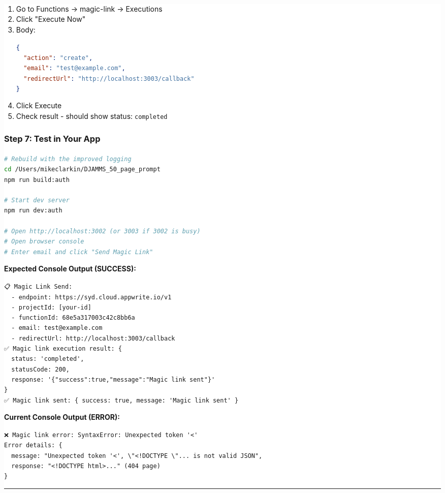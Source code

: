 1. Go to Functions → magic-link → Executions
2. Click "Execute Now"
3. Body:
   ```json
   {
     "action": "create",
     "email": "test@example.com",
     "redirectUrl": "http://localhost:3003/callback"
   }
   ```
4. Click Execute
5. Check result - should show status: `completed`

### Step 7: Test in Your App

```bash
# Rebuild with the improved logging
cd /Users/mikeclarkin/DJAMMS_50_page_prompt
npm run build:auth

# Start dev server
npm run dev:auth

# Open http://localhost:3002 (or 3003 if 3002 is busy)
# Open browser console
# Enter email and click "Send Magic Link"
```

**Expected Console Output (SUCCESS):**
```
📋 Magic Link Send:
  - endpoint: https://syd.cloud.appwrite.io/v1
  - projectId: [your-id]
  - functionId: 68e5a317003c42c8bb6a
  - email: test@example.com
  - redirectUrl: http://localhost:3003/callback
✅ Magic link execution result: {
  status: 'completed',
  statusCode: 200,
  response: '{"success":true,"message":"Magic link sent"}'
}
✅ Magic link sent: { success: true, message: 'Magic link sent' }
```

**Current Console Output (ERROR):**
```
❌ Magic link error: SyntaxError: Unexpected token '<'
Error details: {
  message: "Unexpected token '<', \"<!DOCTYPE \"... is not valid JSON",
  response: "<!DOCTYPE html>..." (404 page)
}
```

---
